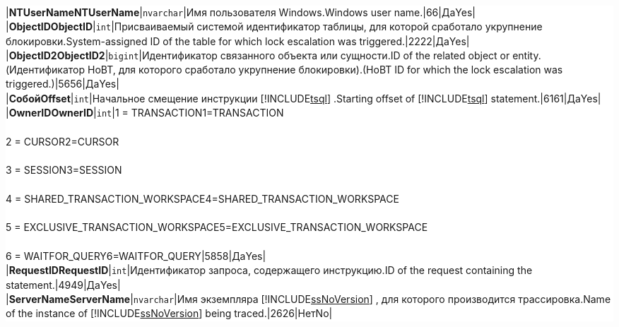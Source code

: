 |<span data-ttu-id="c3b3e-215">**NTUserName**</span><span class="sxs-lookup"><span data-stu-id="c3b3e-215">**NTUserName**</span></span>|`nvarchar`|<span data-ttu-id="c3b3e-216">Имя пользователя Windows.</span><span class="sxs-lookup"><span data-stu-id="c3b3e-216">Windows user name.</span></span>|<span data-ttu-id="c3b3e-217">6</span><span class="sxs-lookup"><span data-stu-id="c3b3e-217">6</span></span>|<span data-ttu-id="c3b3e-218">Да</span><span class="sxs-lookup"><span data-stu-id="c3b3e-218">Yes</span></span>|  
|<span data-ttu-id="c3b3e-219">**ObjectID**</span><span class="sxs-lookup"><span data-stu-id="c3b3e-219">**ObjectID**</span></span>|`int`|<span data-ttu-id="c3b3e-220">Присваиваемый системой идентификатор таблицы, для которой сработало укрупнение блокировки.</span><span class="sxs-lookup"><span data-stu-id="c3b3e-220">System-assigned ID of the table for which lock escalation was triggered.</span></span>|<span data-ttu-id="c3b3e-221">22</span><span class="sxs-lookup"><span data-stu-id="c3b3e-221">22</span></span>|<span data-ttu-id="c3b3e-222">Да</span><span class="sxs-lookup"><span data-stu-id="c3b3e-222">Yes</span></span>|  
|<span data-ttu-id="c3b3e-223">**ObjectID2**</span><span class="sxs-lookup"><span data-stu-id="c3b3e-223">**ObjectID2**</span></span>|`bigint`|<span data-ttu-id="c3b3e-224">Идентификатор связанного объекта или сущности.</span><span class="sxs-lookup"><span data-stu-id="c3b3e-224">ID of the related object or entity.</span></span> <span data-ttu-id="c3b3e-225">(Идентификатор HoBT, для которого сработало укрупнение блокировки).</span><span class="sxs-lookup"><span data-stu-id="c3b3e-225">(HoBT ID for which the lock escalation was triggered.)</span></span>|<span data-ttu-id="c3b3e-226">56</span><span class="sxs-lookup"><span data-stu-id="c3b3e-226">56</span></span>|<span data-ttu-id="c3b3e-227">Да</span><span class="sxs-lookup"><span data-stu-id="c3b3e-227">Yes</span></span>|  
|<span data-ttu-id="c3b3e-228">**Собой**</span><span class="sxs-lookup"><span data-stu-id="c3b3e-228">**Offset**</span></span>|`int`|<span data-ttu-id="c3b3e-229">Начальное смещение инструкции [!INCLUDE[tsql](../../includes/tsql-md.md)] .</span><span class="sxs-lookup"><span data-stu-id="c3b3e-229">Starting offset of [!INCLUDE[tsql](../../includes/tsql-md.md)] statement.</span></span>|<span data-ttu-id="c3b3e-230">61</span><span class="sxs-lookup"><span data-stu-id="c3b3e-230">61</span></span>|<span data-ttu-id="c3b3e-231">Да</span><span class="sxs-lookup"><span data-stu-id="c3b3e-231">Yes</span></span>|  
|<span data-ttu-id="c3b3e-232">**OwnerID**</span><span class="sxs-lookup"><span data-stu-id="c3b3e-232">**OwnerID**</span></span>|`int`|<span data-ttu-id="c3b3e-233">1 = TRANSACTION</span><span class="sxs-lookup"><span data-stu-id="c3b3e-233">1=TRANSACTION</span></span><br /><br /> <span data-ttu-id="c3b3e-234">2 = CURSOR</span><span class="sxs-lookup"><span data-stu-id="c3b3e-234">2=CURSOR</span></span><br /><br /> <span data-ttu-id="c3b3e-235">3 = SESSION</span><span class="sxs-lookup"><span data-stu-id="c3b3e-235">3=SESSION</span></span><br /><br /> <span data-ttu-id="c3b3e-236">4 = SHARED_TRANSACTION_WORKSPACE</span><span class="sxs-lookup"><span data-stu-id="c3b3e-236">4=SHARED_TRANSACTION_WORKSPACE</span></span><br /><br /> <span data-ttu-id="c3b3e-237">5 = EXCLUSIVE_TRANSACTION_WORKSPACE</span><span class="sxs-lookup"><span data-stu-id="c3b3e-237">5=EXCLUSIVE_TRANSACTION_WORKSPACE</span></span><br /><br /> <span data-ttu-id="c3b3e-238">6 = WAITFOR_QUERY</span><span class="sxs-lookup"><span data-stu-id="c3b3e-238">6=WAITFOR_QUERY</span></span>|<span data-ttu-id="c3b3e-239">58</span><span class="sxs-lookup"><span data-stu-id="c3b3e-239">58</span></span>|<span data-ttu-id="c3b3e-240">Да</span><span class="sxs-lookup"><span data-stu-id="c3b3e-240">Yes</span></span>|  
|<span data-ttu-id="c3b3e-241">**RequestID**</span><span class="sxs-lookup"><span data-stu-id="c3b3e-241">**RequestID**</span></span>|`int`|<span data-ttu-id="c3b3e-242">Идентификатор запроса, содержащего инструкцию.</span><span class="sxs-lookup"><span data-stu-id="c3b3e-242">ID of the request containing the statement.</span></span>|<span data-ttu-id="c3b3e-243">49</span><span class="sxs-lookup"><span data-stu-id="c3b3e-243">49</span></span>|<span data-ttu-id="c3b3e-244">Да</span><span class="sxs-lookup"><span data-stu-id="c3b3e-244">Yes</span></span>|  
|<span data-ttu-id="c3b3e-245">**ServerName**</span><span class="sxs-lookup"><span data-stu-id="c3b3e-245">**ServerName**</span></span>|`nvarchar`|<span data-ttu-id="c3b3e-246">Имя экземпляра [!INCLUDE[ssNoVersion](../../includes/ssnoversion-md.md)] , для которого производится трассировка.</span><span class="sxs-lookup"><span data-stu-id="c3b3e-246">Name of the instance of [!INCLUDE[ssNoVersion](../../includes/ssnoversion-md.md)] being traced.</span></span>|<span data-ttu-id="c3b3e-247">26</span><span class="sxs-lookup"><span data-stu-id="c3b3e-247">26</span></span>|<span data-ttu-id="c3b3e-248">Нет</span><span class="sxs-lookup"><span data-stu-id="c3b3e-248">No</span></span>|  